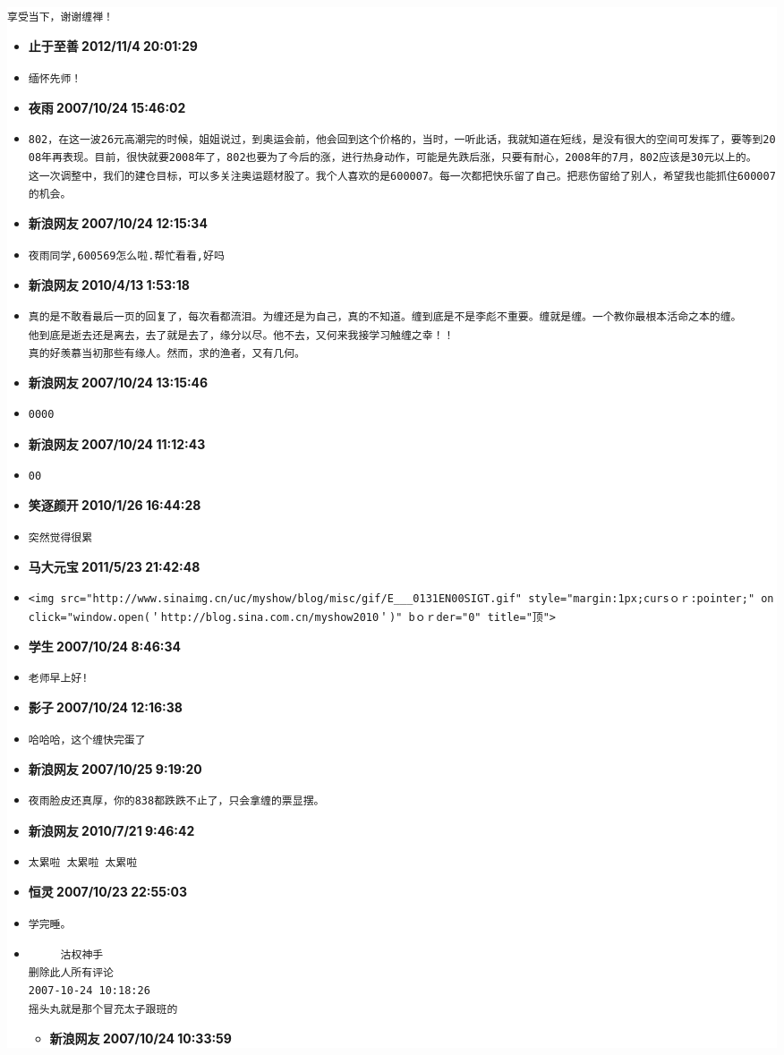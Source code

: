  ```
  享受当下，谢谢缠禅！
  ```
- **止于至善 2012/11/4 20:01:29**
- ```
  缅怀先师！
  ```
- **夜雨 2007/10/24 15:46:02**
- ```
  802，在这一波26元高潮完的时候，姐姐说过，到奥运会前，他会回到这个价格的，当时，一听此话，我就知道在短线，是没有很大的空间可发挥了，要等到2008年再表现。目前，很快就要2008年了，802也要为了今后的涨，进行热身动作，可能是先跌后涨，只要有耐心，2008年的7月，802应该是30元以上的。
  这一次调整中，我们的建仓目标，可以多关注奥运题材股了。我个人喜欢的是600007。每一次都把快乐留了自己。把悲伤留给了别人，希望我也能抓住600007的机会。
  ```
- **新浪网友 2007/10/24 12:15:34**
- ```
  夜雨同学,600569怎么啦.帮忙看看,好吗
  ```
- **新浪网友 2010/4/13 1:53:18**
- ```
  真的是不敢看最后一页的回复了，每次看都流泪。为缠还是为自己，真的不知道。缠到底是不是李彪不重要。缠就是缠。一个教你最根本活命之本的缠。
  他到底是逝去还是离去，去了就是去了，缘分以尽。他不去，又何来我接学习触缠之幸！！
  真的好羡慕当初那些有缘人。然而，求的渔者，又有几何。
  ```
- **新浪网友 2007/10/24 13:15:46**
- ```
  0000
  ```
- **新浪网友 2007/10/24 11:12:43**
- ```
  00
  ```
- **笑逐颜开 2010/1/26 16:44:28**
- ```
  突然觉得很累
  ```
- **马大元宝 2011/5/23 21:42:48**
- ```
  <img src="http://www.sinaimg.cn/uc/myshow/blog/misc/gif/E___0131EN00SIGT.gif" style="margin:1px;cursｏｒ:pointer;" onclick="window.open(＇http://blog.sina.com.cn/myshow2010＇)" bｏｒder="0" title="顶">
  ```
- **学生 2007/10/24 8:46:34**
- ```
  老师早上好!
  ```
- **影子 2007/10/24 12:16:38**
- ```
  哈哈哈，这个缠快完蛋了
  ```
- **新浪网友 2007/10/25 9:19:20**
- ```
  夜雨脸皮还真厚，你的838都跌跌不止了，只会拿缠的票显摆。
  ```
- **新浪网友 2010/7/21 9:46:42**
- ```
  太累啦 太累啦 太累啦
  ```
- **恒灵 2007/10/23 22:55:03**
- ```
  学完睡。
  ```
- ```
       沽权神手
  删除此人所有评论
  2007-10-24 10:18:26
  摇头丸就是那个冒充太子跟班的
  ```
   - **新浪网友 2007/10/24 10:33:59**